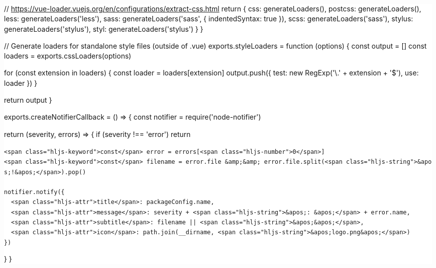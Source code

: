   <span class="hljs-comment">// https://vue-loader.vuejs.org/en/configurations/extract-css.html</span>
  <span class="hljs-keyword">return</span> {
    <span class="hljs-attr">css</span>: generateLoaders(),
    <span class="hljs-attr">postcss</span>: generateLoaders(),
    <span class="hljs-attr">less</span>: generateLoaders(<span class="hljs-string">&apos;less&apos;</span>),
    <span class="hljs-attr">sass</span>: generateLoaders(<span class="hljs-string">&apos;sass&apos;</span>, { <span class="hljs-attr">indentedSyntax</span>: <span class="hljs-literal">true</span> }),
    <span class="hljs-attr">scss</span>: generateLoaders(<span class="hljs-string">&apos;sass&apos;</span>),
    <span class="hljs-attr">stylus</span>: generateLoaders(<span class="hljs-string">&apos;stylus&apos;</span>),
    <span class="hljs-attr">styl</span>: generateLoaders(<span class="hljs-string">&apos;stylus&apos;</span>)
  }
}

<span class="hljs-comment">// Generate loaders for standalone style files (outside of .vue)</span>
exports.styleLoaders = <span class="hljs-function"><span class="hljs-keyword">function</span> (<span class="hljs-params">options</span>) </span>{
  <span class="hljs-keyword">const</span> output = []
  <span class="hljs-keyword">const</span> loaders = exports.cssLoaders(options)

  <span class="hljs-keyword">for</span> (<span class="hljs-keyword">const</span> extension <span class="hljs-keyword">in</span> loaders) {
    <span class="hljs-keyword">const</span> loader = loaders[extension]
    output.push({
      <span class="hljs-attr">test</span>: <span class="hljs-keyword">new</span> <span class="hljs-built_in">RegExp</span>(<span class="hljs-string">&apos;\\.&apos;</span> + extension + <span class="hljs-string">&apos;$&apos;</span>),
      <span class="hljs-attr">use</span>: loader
    })
  }

  <span class="hljs-keyword">return</span> output
}

exports.createNotifierCallback = <span class="hljs-function"><span class="hljs-params">()</span> =&gt;</span> {
  <span class="hljs-keyword">const</span> notifier = <span class="hljs-built_in">require</span>(<span class="hljs-string">&apos;node-notifier&apos;</span>)

  <span class="hljs-keyword">return</span> <span class="hljs-function">(<span class="hljs-params">severity, errors</span>) =&gt;</span> {
    <span class="hljs-keyword">if</span> (severity !== <span class="hljs-string">&apos;error&apos;</span>) <span class="hljs-keyword">return</span>

    <span class="hljs-keyword">const</span> error = errors[<span class="hljs-number">0</span>]
    <span class="hljs-keyword">const</span> filename = error.file &amp;&amp; error.file.split(<span class="hljs-string">&apos;!&apos;</span>).pop()

    notifier.notify({
      <span class="hljs-attr">title</span>: packageConfig.name,
      <span class="hljs-attr">message</span>: severity + <span class="hljs-string">&apos;: &apos;</span> + error.name,
      <span class="hljs-attr">subtitle</span>: filename || <span class="hljs-string">&apos;&apos;</span>,
      <span class="hljs-attr">icon</span>: path.join(__dirname, <span class="hljs-string">&apos;logo.png&apos;</span>)
    })
  }
}
